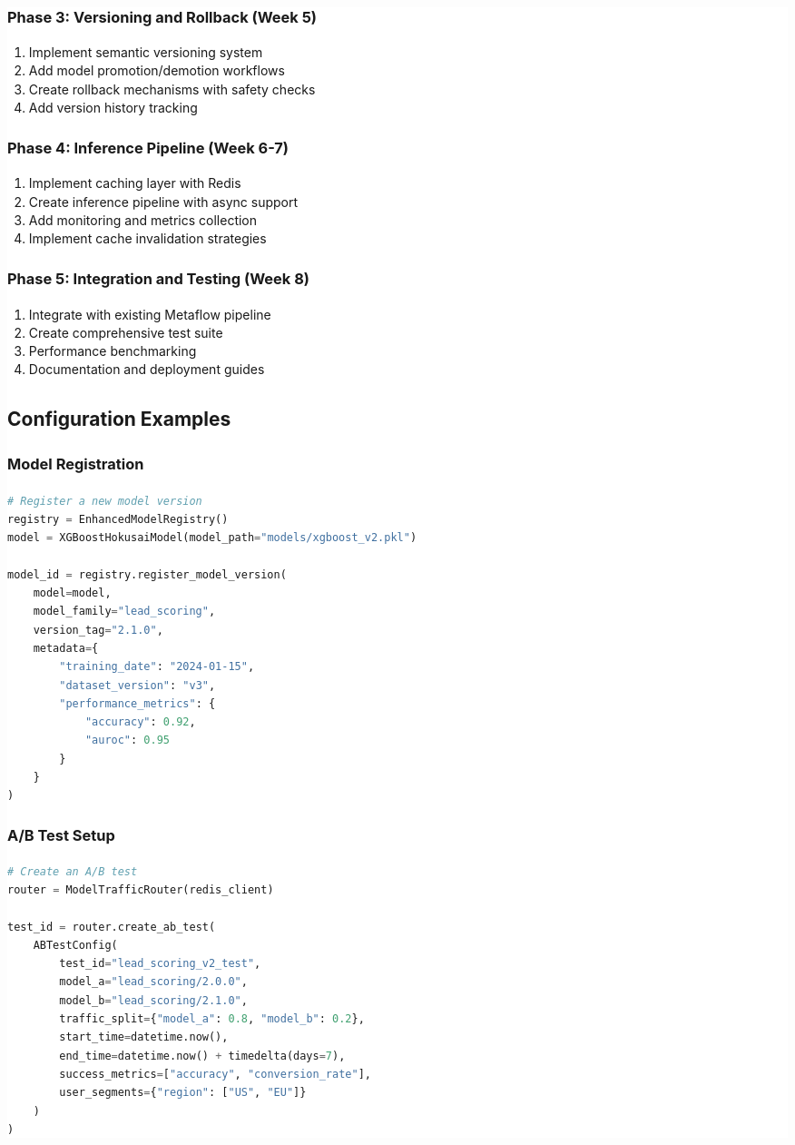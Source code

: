 ### Phase 3: Versioning and Rollback (Week 5)
1. Implement semantic versioning system
2. Add model promotion/demotion workflows
3. Create rollback mechanisms with safety checks
4. Add version history tracking

### Phase 4: Inference Pipeline (Week 6-7)
1. Implement caching layer with Redis
2. Create inference pipeline with async support
3. Add monitoring and metrics collection
4. Implement cache invalidation strategies

### Phase 5: Integration and Testing (Week 8)
1. Integrate with existing Metaflow pipeline
2. Create comprehensive test suite
3. Performance benchmarking
4. Documentation and deployment guides

## Configuration Examples

### Model Registration
```python
# Register a new model version
registry = EnhancedModelRegistry()
model = XGBoostHokusaiModel(model_path="models/xgboost_v2.pkl")

model_id = registry.register_model_version(
    model=model,
    model_family="lead_scoring",
    version_tag="2.1.0",
    metadata={
        "training_date": "2024-01-15",
        "dataset_version": "v3",
        "performance_metrics": {
            "accuracy": 0.92,
            "auroc": 0.95
        }
    }
)
```

### A/B Test Setup
```python
# Create an A/B test
router = ModelTrafficRouter(redis_client)

test_id = router.create_ab_test(
    ABTestConfig(
        test_id="lead_scoring_v2_test",
        model_a="lead_scoring/2.0.0",
        model_b="lead_scoring/2.1.0",
        traffic_split={"model_a": 0.8, "model_b": 0.2},
        start_time=datetime.now(),
        end_time=datetime.now() + timedelta(days=7),
        success_metrics=["accuracy", "conversion_rate"],
        user_segments={"region": ["US", "EU"]}
    )
)
```
